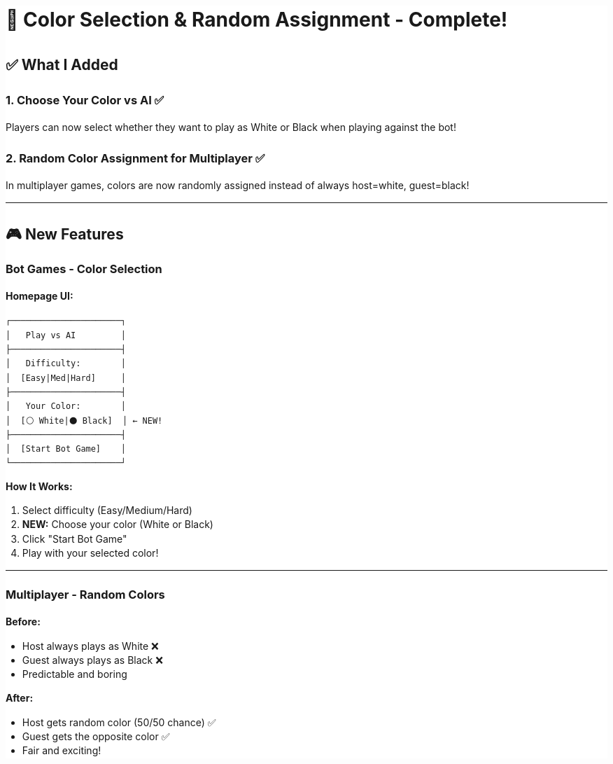 # 🎨 Color Selection & Random Assignment - Complete!

## ✅ What I Added

### **1. Choose Your Color vs AI** ✅
Players can now select whether they want to play as White or Black when playing against the bot!

### **2. Random Color Assignment for Multiplayer** ✅
In multiplayer games, colors are now randomly assigned instead of always host=white, guest=black!

---

## 🎮 New Features

### **Bot Games - Color Selection**

**Homepage UI:**
```
┌──────────────────────┐
│   Play vs AI         │
├──────────────────────┤
│   Difficulty:        │
│  [Easy|Med|Hard]     │
├──────────────────────┤
│   Your Color:        │
│  [⚪ White|⚫ Black]  │ ← NEW!
├──────────────────────┤
│  [Start Bot Game]    │
└──────────────────────┘
```

**How It Works:**
1. Select difficulty (Easy/Medium/Hard)
2. **NEW:** Choose your color (White or Black)
3. Click "Start Bot Game"
4. Play with your selected color!

---

### **Multiplayer - Random Colors**

**Before:**
- Host always plays as White ❌
- Guest always plays as Black ❌
- Predictable and boring

**After:**
- Host gets random color (50/50 chance) ✅
- Guest gets the opposite color ✅
- Fair and exciting!
